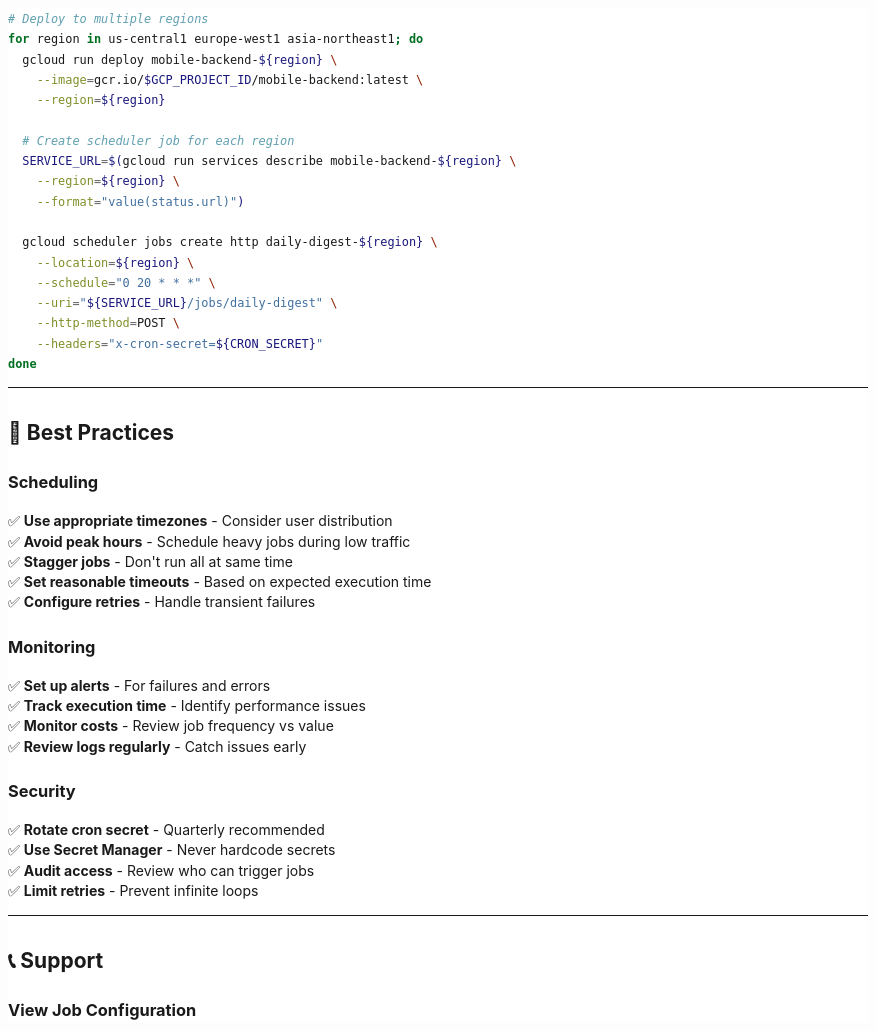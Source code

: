 ```bash
# Deploy to multiple regions
for region in us-central1 europe-west1 asia-northeast1; do
  gcloud run deploy mobile-backend-${region} \
    --image=gcr.io/$GCP_PROJECT_ID/mobile-backend:latest \
    --region=${region}
  
  # Create scheduler job for each region
  SERVICE_URL=$(gcloud run services describe mobile-backend-${region} \
    --region=${region} \
    --format="value(status.url)")
  
  gcloud scheduler jobs create http daily-digest-${region} \
    --location=${region} \
    --schedule="0 20 * * *" \
    --uri="${SERVICE_URL}/jobs/daily-digest" \
    --http-method=POST \
    --headers="x-cron-secret=${CRON_SECRET}"
done
```

---

## 🎯 **Best Practices**

### **Scheduling**

✅ **Use appropriate timezones** - Consider user distribution  
✅ **Avoid peak hours** - Schedule heavy jobs during low traffic  
✅ **Stagger jobs** - Don't run all at same time  
✅ **Set reasonable timeouts** - Based on expected execution time  
✅ **Configure retries** - Handle transient failures  

### **Monitoring**

✅ **Set up alerts** - For failures and errors  
✅ **Track execution time** - Identify performance issues  
✅ **Monitor costs** - Review job frequency vs value  
✅ **Review logs regularly** - Catch issues early  

### **Security**

✅ **Rotate cron secret** - Quarterly recommended  
✅ **Use Secret Manager** - Never hardcode secrets  
✅ **Audit access** - Review who can trigger jobs  
✅ **Limit retries** - Prevent infinite loops  

---

## 📞 **Support**

### **View Job Configuration**
